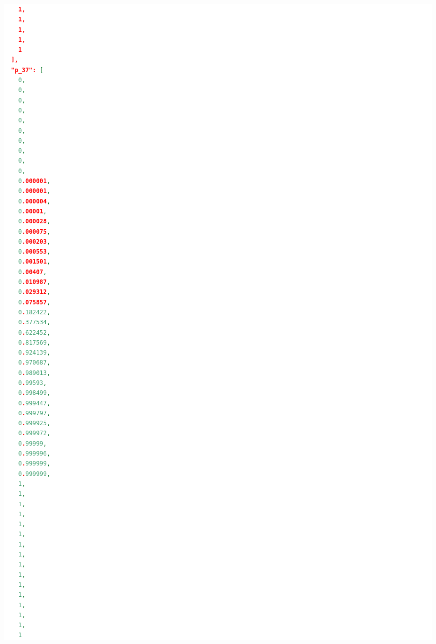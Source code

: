 ```json
    1,
    1,
    1,
    1,
    1
  ],
  "p_37": [
    0,
    0,
    0,
    0,
    0,
    0,
    0,
    0,
    0,
    0,
    0.000001,
    0.000001,
    0.000004,
    0.00001,
    0.000028,
    0.000075,
    0.000203,
    0.000553,
    0.001501,
    0.00407,
    0.010987,
    0.029312,
    0.075857,
    0.182422,
    0.377534,
    0.622452,
    0.817569,
    0.924139,
    0.970687,
    0.989013,
    0.99593,
    0.998499,
    0.999447,
    0.999797,
    0.999925,
    0.999972,
    0.99999,
    0.999996,
    0.999999,
    0.999999,
    1,
    1,
    1,
    1,
    1,
    1,
    1,
    1,
    1,
    1,
    1,
    1,
    1,
    1,
    1,
    1
```